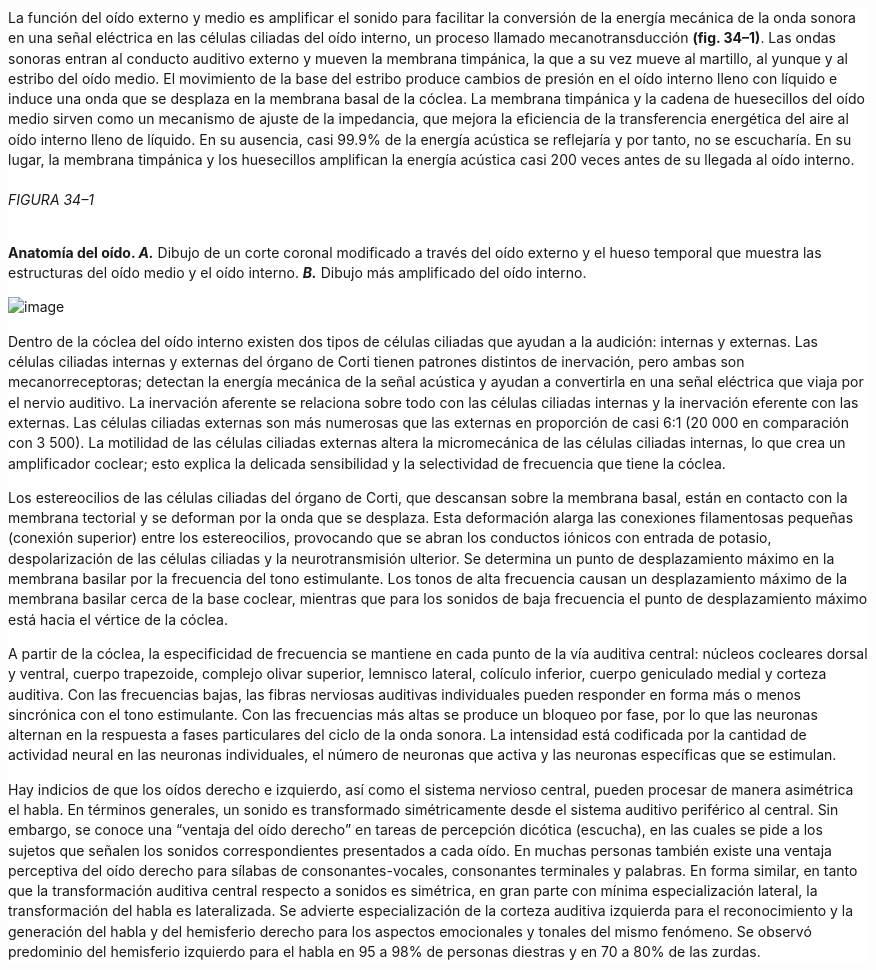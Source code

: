 La función del oído externo y medio es amplificar el sonido para facilitar la conversión de la energía mecánica de la onda sonora en una señal eléctrica en las células ciliadas del oído interno, un proceso llamado mecanotransducción **(fig. 34–1)**. Las ondas sonoras entran al conducto auditivo externo y mueven la membrana timpánica, la que a su vez mueve al martillo, al yunque y al estribo del oído medio. El movimiento de la base del estribo produce cambios de presión en el oído interno lleno con líquido e induce una onda que se desplaza en la membrana basal de la cóclea. La membrana timpánica y la cadena de huesecillos del oído medio sirven como un mecanismo de ajuste de la impedancia, que mejora la eficiencia de la transferencia energética del aire al oído interno lleno de líquido. En su ausencia, casi 99.9% de la energía acústica se reflejaría y por tanto, no se escucharía. En su lugar, la membrana timpánica y los huesecillos amplifican la energía acústica casi 200 veces antes de su llegada al oído interno.

###### FIGURA 34–1

**Anatomía del oído. _A._** Dibujo de un corte coronal modificado a través del oído externo y el hueso temporal que muestra las estructuras del oído medio y el oído interno. **_B._** Dibujo más amplificado del oído interno.

![image](https://mgh.silverchair-cdn.com/mgh/content_public/book/3118/m_amedhpim21e_ch34_f001-1_1683546772.50557.png?Expires=1693246104&Signature=iIn1evdhcIRI0xc8IdAFlvMxn9mowWmm9NCTwtVLzEEhdfBYz~5lk-yZK86FcBx-pYOtBQWIwYOJip1DL1sUUpHgI69VP8g7W3-aZ-oMzk0UzMosSDt9pn6DqlQT4yydYFV~sob~Q-LF-tdrwn3faFWkAR39theKxEvMiSwPnzgX8TR46P2dtpsiwjVdLVL5Blpv2WWPpLxPHmOS4qWTiSNkxkUZRsu-VHwWb5g-z5bMeh8Xe5WGwgQ~TG62tJ9HwD5guHAozNwP4NNn1VcQLUXs0pY6tyeaohLONJYg3hGOL4Dd-hBT788gTyHqytYQPbrynpZqRToEIBJxHWkXJA__&Key-Pair-Id=APKAIE5G5CRDK6RD3PGA)

Dentro de la cóclea del oído interno existen dos tipos de células ciliadas que ayudan a la audición: internas y externas. Las células ciliadas internas y externas del órgano de Corti tienen patrones distintos de inervación, pero ambas son mecanorreceptoras; detectan la energía mecánica de la señal acústica y ayudan a convertirla en una señal eléctrica que viaja por el nervio auditivo. La inervación aferente se relaciona sobre todo con las células ciliadas internas y la inervación eferente con las externas. Las células ciliadas externas son más numerosas que las externas en proporción de casi 6:1 (20 000 en comparación con 3 500). La motilidad de las células ciliadas externas altera la micromecánica de las células ciliadas internas, lo que crea un amplificador coclear; esto explica la delicada sensibilidad y la selectividad de frecuencia que tiene la cóclea.

Los estereocilios de las células ciliadas del órgano de Corti, que descansan sobre la membrana basal, están en contacto con la membrana tectorial y se deforman por la onda que se desplaza. Esta deformación alarga las conexiones filamentosas pequeñas (conexión superior) entre los estereocilios, provocando que se abran los conductos iónicos con entrada de potasio, despolarización de las células ciliadas y la neurotransmisión ulterior. Se determina un punto de desplazamiento máximo en la membrana basilar por la frecuencia del tono estimulante. Los tonos de alta frecuencia causan un desplazamiento máximo de la membrana basilar cerca de la base coclear, mientras que para los sonidos de baja frecuencia el punto de desplazamiento máximo está hacia el vértice de la cóclea.

A partir de la cóclea, la especificidad de frecuencia se mantiene en cada punto de la vía auditiva central: núcleos cocleares dorsal y ventral, cuerpo trapezoide, complejo olivar superior, lemnisco lateral, colículo inferior, cuerpo geniculado medial y corteza auditiva. Con las frecuencias bajas, las fibras nerviosas auditivas individuales pueden responder en forma más o menos sincrónica con el tono estimulante. Con las frecuencias más altas se produce un bloqueo por fase, por lo que las neuronas alternan en la respuesta a fases particulares del ciclo de la onda sonora. La intensidad está codificada por la cantidad de actividad neural en las neuronas individuales, el número de neuronas que activa y las neuronas específicas que se estimulan.

Hay indicios de que los oídos derecho e izquierdo, así como el sistema nervioso central, pueden procesar de manera asimétrica el habla. En términos generales, un sonido es transformado simétricamente desde el sistema auditivo periférico al central. Sin embargo, se conoce una “ventaja del oído derecho” en tareas de percepción dicótica (escucha), en las cuales se pide a los sujetos que señalen los sonidos correspondientes presentados a cada oído. En muchas personas también existe una ventaja perceptiva del oído derecho para sílabas de consonantes-vocales, consonantes terminales y palabras. En forma similar, en tanto que la transformación auditiva central respecto a sonidos es simétrica, en gran parte con mínima especialización lateral, la transformación del habla es lateralizada. Se advierte especialización de la corteza auditiva izquierda para el reconocimiento y la generación del habla y del hemisferio derecho para los aspectos emocionales y tonales del mismo fenómeno. Se observó predominio del hemisferio izquierdo para el habla en 95 a 98% de personas diestras y en 70 a 80% de las zurdas.
